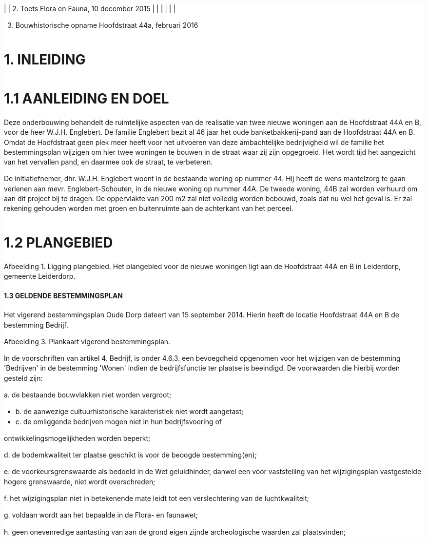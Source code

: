 |          | 2. Toets Flora en Fauna, 10 december 2015                                      |                                          |                                   |                |    |  |

3. Bouwhistorische opname Hoofdstraat 44a, februari 2016

# 1. INLEIDING

# 1.1 AANLEIDING EN DOEL

Deze onderbouwing behandelt de ruimtelijke aspecten van de realisatie van twee nieuwe woningen aan de Hoofdstraat 44A en B, voor de heer W.J.H. Englebert. De familie Englebert bezit al 46 jaar het oude banketbakkerij-pand aan de Hoofdstraat 44A en B. Omdat de Hoofdstraat geen plek meer heeft voor het uitvoeren van deze ambachtelijke bedrijvigheid wil de familie het bestemmingsplan wijzigen om hier twee woningen te bouwen in de straat waar zij zijn opgegroeid. Het wordt tijd het aangezicht van het vervallen pand, en daarmee ook de straat, te verbeteren.

De initiatiefnemer, dhr. W.J.H. Englebert woont in de bestaande woning op nummer 44. Hij heeft de wens mantelzorg te gaan verlenen aan mevr. Englebert-Schouten, in de nieuwe woning op nummer 44A. De tweede woning, 44B zal worden verhuurd om aan dit project bij te dragen. De oppervlakte van 200 m2 zal niet volledig worden bebouwd, zoals dat nu wel het geval is. Er zal rekening gehouden worden met groen en buitenruimte aan de achterkant van het perceel.

# 1.2 PLANGEBIED

Afbeelding 1. Ligging plangebied. Het plangebied voor de nieuwe woningen ligt aan de Hoofdstraat 44A en B in Leiderdorp, gemeente Leiderdorp.

#### 1.3 GELDENDE BESTEMMINGSPLAN

Het vigerend bestemmingsplan Oude Dorp dateert van 15 september 2014. Hierin heeft de locatie Hoofdstraat 44A en B de bestemming Bedrijf.

Afbeelding 3. Plankaart vigerend bestemmingsplan.

In de voorschriften van artikel 4. Bedrijf, is onder 4.6.3. een bevoegdheid opgenomen voor het wijzigen van de bestemming 'Bedrijven' in de bestemming 'Wonen' indien de bedrijfsfunctie ter plaatse is beeindigd. De voorwaarden die hierbij worden gesteld zijn:

a. de bestaande bouwvlakken niet worden vergroot;

- b. de aanwezige cultuurhistorische karakteristiek niet wordt aangetast;
- c. de omliggende bedrijven mogen niet in hun bedrijfsvoering of

ontwikkelingsmogelijkheden worden beperkt;

d. de bodemkwaliteit ter plaatse geschikt is voor de beoogde bestemming(en);

e. de voorkeursgrenswaarde als bedoeld in de Wet geluidhinder, danwel een vóór vaststelling van het wijzigingsplan vastgestelde hogere grenswaarde, niet wordt overschreden;

f. het wijzigingsplan niet in betekenende mate leidt tot een verslechtering van de luchtkwaliteit;

g. voldaan wordt aan het bepaalde in de Flora- en faunawet;

h. geen onevenredige aantasting van aan de grond eigen zijnde archeologische waarden zal plaatsvinden;

